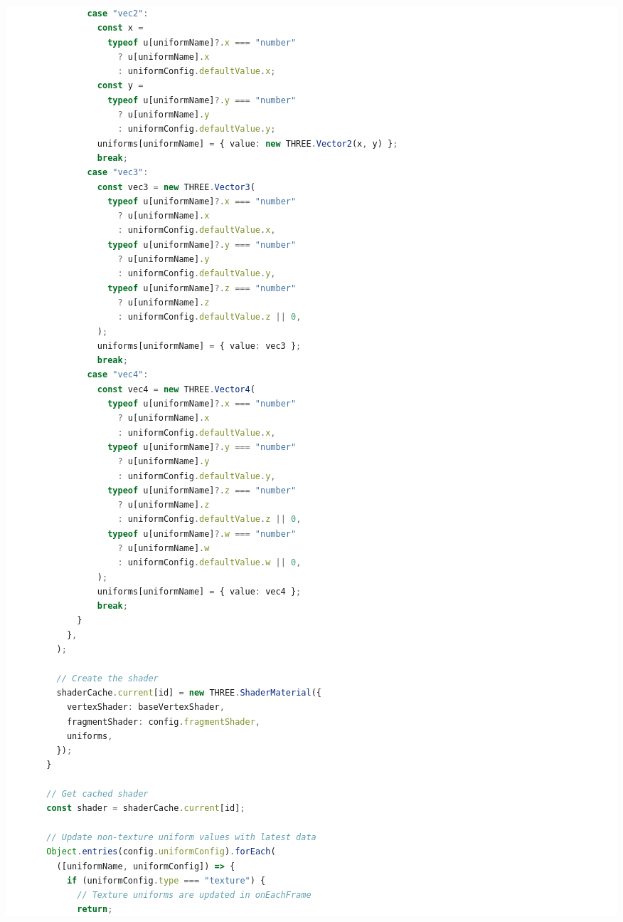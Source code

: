 ```typescript
                case "vec2":
                  const x =
                    typeof u[uniformName]?.x === "number"
                      ? u[uniformName].x
                      : uniformConfig.defaultValue.x;
                  const y =
                    typeof u[uniformName]?.y === "number"
                      ? u[uniformName].y
                      : uniformConfig.defaultValue.y;
                  uniforms[uniformName] = { value: new THREE.Vector2(x, y) };
                  break;
                case "vec3":
                  const vec3 = new THREE.Vector3(
                    typeof u[uniformName]?.x === "number"
                      ? u[uniformName].x
                      : uniformConfig.defaultValue.x,
                    typeof u[uniformName]?.y === "number"
                      ? u[uniformName].y
                      : uniformConfig.defaultValue.y,
                    typeof u[uniformName]?.z === "number"
                      ? u[uniformName].z
                      : uniformConfig.defaultValue.z || 0,
                  );
                  uniforms[uniformName] = { value: vec3 };
                  break;
                case "vec4":
                  const vec4 = new THREE.Vector4(
                    typeof u[uniformName]?.x === "number"
                      ? u[uniformName].x
                      : uniformConfig.defaultValue.x,
                    typeof u[uniformName]?.y === "number"
                      ? u[uniformName].y
                      : uniformConfig.defaultValue.y,
                    typeof u[uniformName]?.z === "number"
                      ? u[uniformName].z
                      : uniformConfig.defaultValue.z || 0,
                    typeof u[uniformName]?.w === "number"
                      ? u[uniformName].w
                      : uniformConfig.defaultValue.w || 0,
                  );
                  uniforms[uniformName] = { value: vec4 };
                  break;
              }
            },
          );

          // Create the shader
          shaderCache.current[id] = new THREE.ShaderMaterial({
            vertexShader: baseVertexShader,
            fragmentShader: config.fragmentShader,
            uniforms,
          });
        }

        // Get cached shader
        const shader = shaderCache.current[id];

        // Update non-texture uniform values with latest data
        Object.entries(config.uniformConfig).forEach(
          ([uniformName, uniformConfig]) => {
            if (uniformConfig.type === "texture") {
              // Texture uniforms are updated in onEachFrame
              return;
```